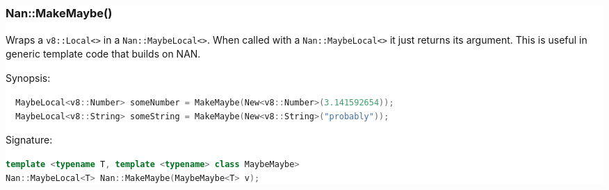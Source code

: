 <a name="api_nan_make_maybe"></a>
### Nan::MakeMaybe()

Wraps a `v8::Local<>` in a `Nan::MaybeLocal<>`. When called with a `Nan::MaybeLocal<>` it just returns its argument. This is useful in generic template code that builds on NAN.

Synopsis:

```c++
  MaybeLocal<v8::Number> someNumber = MakeMaybe(New<v8::Number>(3.141592654));
  MaybeLocal<v8::String> someString = MakeMaybe(New<v8::String>("probably"));
```

Signature:

```c++
template <typename T, template <typename> class MaybeMaybe>
Nan::MaybeLocal<T> Nan::MakeMaybe(MaybeMaybe<T> v);
```
